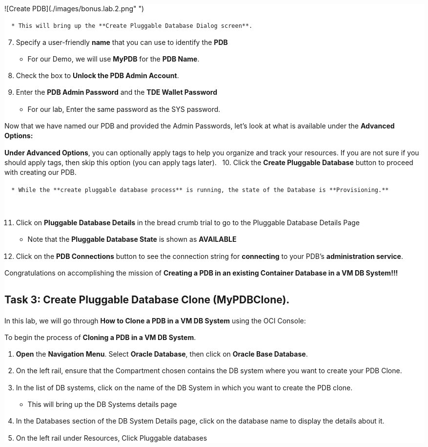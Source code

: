   ![Create PDB](./images/bonus.lab.2.png" ")

      * This will bring up the **Create Pluggable Database Dialog screen**.

7. Specify a user-friendly **name** that you can use to identify the **PDB**

      * For our Demo, we will use **MyPDB** for the **PDB Name**.

8. Check the box to **Unlock the PDB Admin Account**.

9. Enter the **PDB Admin Password** and the **TDE Wallet Password**

      * For our lab, Enter the same password as the SYS password.

Now that we have named our PDB and provided the Admin Passwords, let’s look at what is available under the **Advanced Options:**

**Under Advanced Options**, you can optionally apply tags to help you organize and track your resources.
If you are not sure if you should apply tags, then skip this option (you can apply tags later).
 
10. Click the **Create Pluggable Database** button to proceed with creating our PDB.

      * While the **create pluggable database process** is running, the state of the Database is **Provisioning.**
 

11. Click on **Pluggable Database Details** in the bread crumb trial to go to the Pluggable Database Details Page

      * Note that the **Pluggable Database State** is shown as **AVAILABLE**
 
12. Click on the **PDB Connections** button to see the connection string for **connecting** to your PDB’s **administration service**.
 
 

Congratulations on accomplishing the mission of **Creating a PDB in an existing Container Database in a VM DB System!!!**

## Task 3: Create Pluggable Database Clone (MyPDBClone).

In this lab, we will go through **How to Clone a PDB in a VM DB System** using the OCI Console:
 

To begin the process of **Cloning a PDB in a VM DB System**.

1. **Open** the **Navigation Menu**. Select **Oracle Database**, then click on **Oracle Base Database**.

2. On the left rail, ensure that the Compartment chosen contains the DB system where you want to create your PDB Clone.

3. In the list of DB systems, click on the name of the DB System in which you want to create the PDB clone.

    * This will bring up the DB Systems details page

4. In the Databases section of the DB System Details page, click on the database name to display the details about it.

5. On the left rail under Resources, Click Pluggable databases
